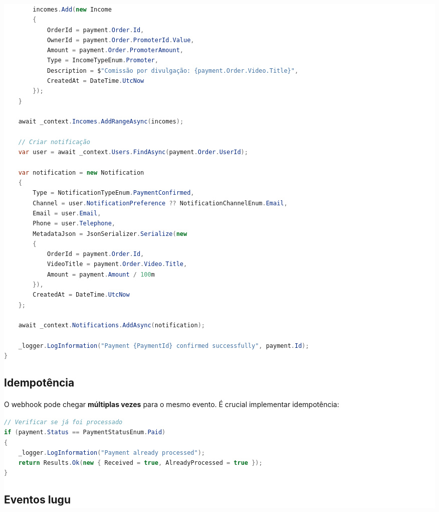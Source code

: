 ```csharp
        incomes.Add(new Income
        {
            OrderId = payment.Order.Id,
            OwnerId = payment.Order.PromoterId.Value,
            Amount = payment.Order.PromoterAmount,
            Type = IncomeTypeEnum.Promoter,
            Description = $"Comissão por divulgação: {payment.Order.Video.Title}",
            CreatedAt = DateTime.UtcNow
        });
    }
    
    await _context.Incomes.AddRangeAsync(incomes);
    
    // Criar notificação
    var user = await _context.Users.FindAsync(payment.Order.UserId);
    
    var notification = new Notification
    {
        Type = NotificationTypeEnum.PaymentConfirmed,
        Channel = user.NotificationPreference ?? NotificationChannelEnum.Email,
        Email = user.Email,
        Phone = user.Telephone,
        MetadataJson = JsonSerializer.Serialize(new
        {
            OrderId = payment.Order.Id,
            VideoTitle = payment.Order.Video.Title,
            Amount = payment.Amount / 100m
        }),
        CreatedAt = DateTime.UtcNow
    };
    
    await _context.Notifications.AddAsync(notification);
    
    _logger.LogInformation("Payment {PaymentId} confirmed successfully", payment.Id);
}
```

## Idempotência

O webhook pode chegar **múltiplas vezes** para o mesmo evento. É crucial implementar idempotência:

```csharp
// Verificar se já foi processado
if (payment.Status == PaymentStatusEnum.Paid)
{
    _logger.LogInformation("Payment already processed");
    return Results.Ok(new { Received = true, AlreadyProcessed = true });
}
```

## Eventos Iugu
